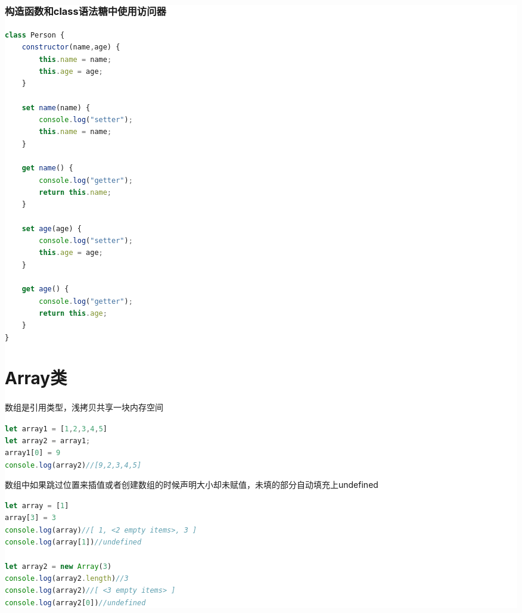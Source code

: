 ### 构造函数和class语法糖中使用访问器

```javascript
class Person {
    constructor(name,age) {
        this.name = name;
        this.age = age;
    }
                
    set name(name) {
        console.log("setter");
        this.name = name;
    }
                
    get name() {
        console.log("getter");
        return this.name;
    }
    
    set age(age) {
        console.log("setter");
        this.age = age;
    }
                
    get age() {
        console.log("getter");
        return this.age;
    }
}
```





# Array类

数组是引用类型，浅拷贝共享一块内存空间

```javascript
let array1 = [1,2,3,4,5]
let array2 = array1;
array1[0] = 9
console.log(array2)//[9,2,3,4,5]
```

数组中如果跳过位置来插值或者创建数组的时候声明大小却未赋值，未填的部分自动填充上undefined

```javascript
let array = [1]
array[3] = 3
console.log(array)//[ 1, <2 empty items>, 3 ]
console.log(array[1])//undefined

let array2 = new Array(3)
console.log(array2.length)//3
console.log(array2)//[ <3 empty items> ]
console.log(array2[0])//undefined
```
